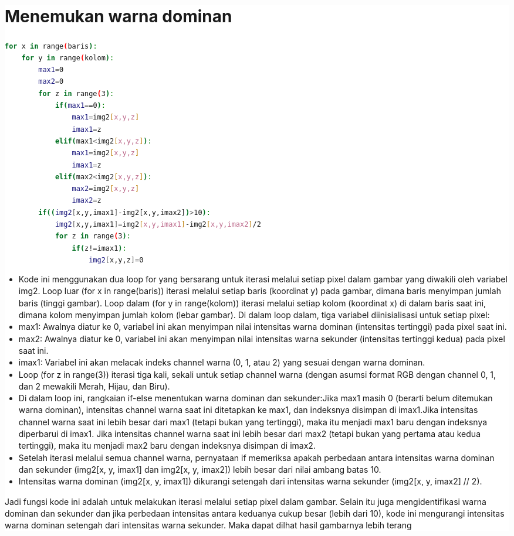 # Menemukan warna dominan 
```bash
for x in range(baris):
    for y in range(kolom):
        max1=0
        max2=0
        for z in range(3):
            if(max1==0):
                max1=img2[x,y,z]
                imax1=z
            elif(max1<img2[x,y,z]):
                max1=img2[x,y,z]
                imax1=z
            elif(max2<img2[x,y,z]):
                max2=img2[x,y,z]
                imax2=z
        if((img2[x,y,imax1]-img2[x,y,imax2])>10):
            img2[x,y,imax1]=img2[x,y,imax1]-img2[x,y,imax2]/2
            for z in range(3):
                if(z!=imax1):
                    img2[x,y,z]=0
```
- Kode ini menggunakan dua loop for yang bersarang untuk iterasi melalui setiap pixel dalam gambar yang diwakili oleh variabel img2. Loop luar (for x in range(baris)) iterasi melalui setiap baris (koordinat y) pada gambar, dimana baris menyimpan jumlah baris (tinggi gambar). Loop dalam (for y in range(kolom)) iterasi melalui setiap kolom (koordinat x) di dalam baris saat ini, dimana kolom menyimpan jumlah kolom (lebar gambar).
Di dalam loop dalam, tiga variabel diinisialisasi untuk setiap pixel:
- max1: Awalnya diatur ke 0, variabel ini akan menyimpan nilai intensitas warna dominan (intensitas tertinggi) pada pixel saat ini.
- max2: Awalnya diatur ke 0, variabel ini akan menyimpan nilai intensitas warna sekunder (intensitas tertinggi kedua) pada pixel saat ini.
- imax1: Variabel ini akan melacak indeks channel warna (0, 1, atau 2) yang sesuai dengan warna dominan.
- Loop (for z in range(3)) iterasi tiga kali, sekali untuk setiap channel warna (dengan asumsi format RGB dengan channel 0, 1, dan 2 mewakili Merah, Hijau, dan Biru).
- Di dalam loop ini, rangkaian if-else menentukan warna dominan dan sekunder:Jika max1 masih 0 (berarti belum ditemukan warna dominan), intensitas channel warna saat ini ditetapkan ke max1, dan indeksnya disimpan di imax1.Jika intensitas channel warna saat ini lebih besar dari max1 (tetapi bukan yang tertinggi), maka itu menjadi max1 baru dengan indeksnya diperbarui di imax1. Jika intensitas channel warna saat ini lebih besar dari max2 (tetapi bukan yang pertama atau kedua tertinggi), maka itu menjadi max2 baru dengan indeksnya disimpan di imax2.
- Setelah iterasi melalui semua channel warna, pernyataan if memeriksa apakah perbedaan antara intensitas warna dominan dan sekunder (img2[x, y, imax1] dan img2[x, y, imax2]) lebih besar dari nilai ambang batas 10.
- Intensitas warna dominan (img2[x, y, imax1]) dikurangi setengah dari intensitas warna sekunder (img2[x, y, imax2] // 2).

Jadi fungsi kode ini adalah untuk melakukan iterasi melalui setiap pixel dalam gambar.
Selain itu juga mengidentifikasi warna dominan dan sekunder dan jika perbedaan intensitas antara keduanya cukup besar (lebih dari 10), kode ini mengurangi intensitas warna dominan setengah dari intensitas warna sekunder. Maka dapat dilhat hasil gambarnya lebih terang 
